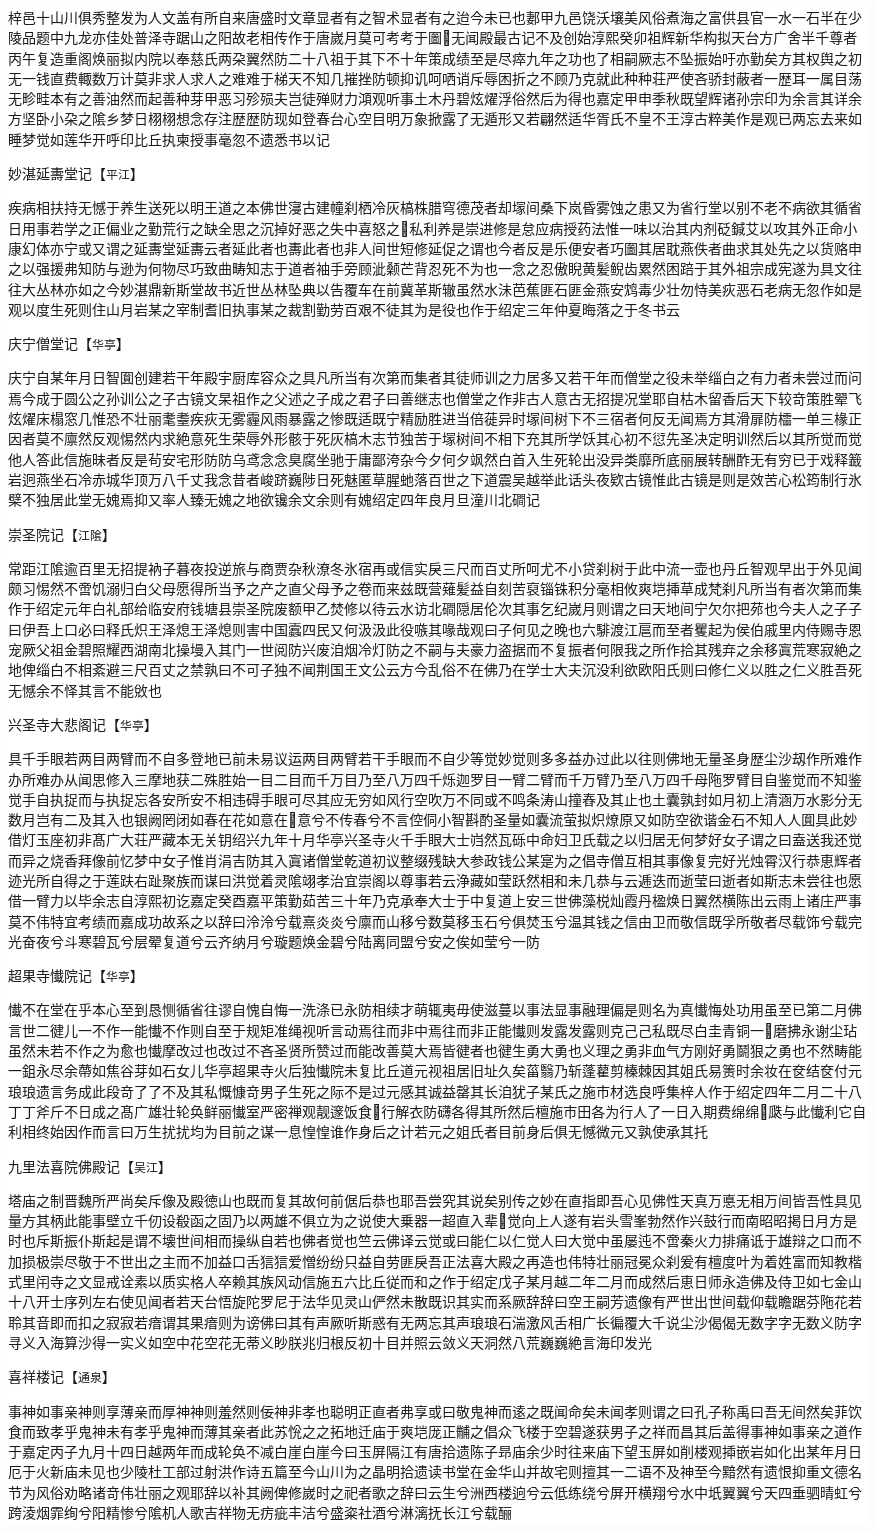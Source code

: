 梓邑十山川俱秀整发为人文盖有所自来唐盛时文章显者有之智术显者有之迨今未已也郪甲九邑饶沃壤美风俗煮海之富供县官一水一石半在少陵品题中九龙亦佳处普泽寺踞山之阳故老相传作于唐嵗月莫可考考于圗无闻殿最古记不及创始淳熙癸卯祖辉新华构拟天台方广舍半千尊者丙午复造重阁焕丽拟内院以奉慈氏两朶翼然防二十八祖于其下不十年策成绩至是尽瘁九年之功也了相嗣厥志不坠振始吁亦勤矣方其权舆之初无一钱直费輙数万计莫非求人求人之难难于梯天不知几摧挫防顿抑讥呵哂诮斥辱困折之不顾乃克就此种种荘严使吝骄封蔽者一歴耳一属目荡无畛畦本有之善油然而起善种芽甲恶习殄殒夫岂徒殚财力澒观听事土木丹碧炫燿浮俗然后为得也嘉定甲申季秋既望辉诸孙宗印为余言其详余方坚卧小朶之隂乡梦日栩栩想念存注歴歴防现如登春台心空目明万象掀露了无遁形又若翩然适华胥氏不皇不王淳古粹美作是观已两忘去来如睡梦觉如莲华开呼印比丘执柬授事毫忽不遗悉书以记  

妙湛延夀堂记【`平江`】  

疾病相扶持无憾于养生送死以明王道之本佛世寖古建幢刹栖冷灰槁株腊穹德茂者却塜间桑下岚昏雾蚀之患又为省行堂以别不老不病欲其循省日用事若学之正偏业之勤荒行之缺全思之沉掉好恶之失中喜怒之私利养是崇进修是怠应病授药法惟一味以治其内剂砭鍼艾以攻其外正命小康幻体亦宁或又谓之延夀堂延夀云者延此者也夀此者也非人间世短修延促之谓也今者反是乐便安者巧圗其居耽燕佚者曲求其处先之以货赂申之以强援弗知防与逊为何物尽巧致曲畴知志于道者袖手旁顾泚颡芒背忍死不为也一念之忍傲睨黄髪鲵齿累然困踣于其外祖宗成宪遂为具文往往大丛林亦如之今妙湛鼎新斯堂故书近世丛林坠典以告覆车在前冀革斯辙虽然水沬芭蕉匪石匪金燕安鸩毒少壮勿恃美疢恶石老病无忽作如是观以度生死则住山月岩某之宰制耆旧执事某之裁割勤劳百艰不徒其为是役也作于绍定三年仲夏晦落之于冬书云  

庆宁僧堂记【`华亭`】  

庆宁自某年月日智圎创建若干年殿宇厨库容众之具凡所当有次第而集者其徒师训之力居多又若干年而僧堂之役未举缁白之有力者未尝过而问焉今成于圆公之孙训公之子古镜文杲祖作之父述之子成之君子曰善继志也僧堂之作非古人意古无招提况堂耶自枯木留香后天下较竒策胜翚飞炫燿床榻窓几惟恐不壮丽耄耋疾疢无雾霾风雨暴露之惨既适既宁精励胜进当倍蓰异时塜间树下不三宿者何反无闻焉方其滑扉防櫺一单三椽正因者莫不廪然反观惕然内求絶意死生荣辱外形骸于死灰槁木志节独苦于塜树间不相下充其所学饫其心初不愆先圣决定明训然后以其所觉而觉他人答此信施昧者反是茍安宅形防防乌鸢念念臭腐坐驰于庸鄙洿杂今夕何夕飒然白首入生死轮出没异类靡所底丽展转酬酢无有穷已于戏释籖岩迥燕坐石冷赤城华顶万八千丈我念昔者峻跻巍陟日死魅匿草腥虵落百世之下道震吴越举此话头夜欵古镜惟此古镜是则是效苦心松筠制行氷檗不独居此堂无媿焉抑又率人臻无媿之地欲镵余文余则有媿绍定四年良月旦潼川北磵记  

崇圣院记【`江隂`】  

常距江隂逾百里无招提衲子暮夜投逆旅与商贾杂秋潦冬氷宿再或信实戾三尺而百丈所呵尤不小贷刹树于此中流一壶也丹丘智观早出于外见闻颇习惕然不啻饥溺归白父母愿得所当予之产之直父母予之卷而来兹既营薙髪益自刻苦裒锱铢积分毫相攸爽垲挿草成梵刹凡所当有者次第而集作于绍定元年白礼部给临安府钱塘县崇圣院废额甲乙焚修以待云水访北磵隠居伦次其事乞纪嵗月则谓之曰天地间宁欠尔把茒也今夫人之子子曰伊吾上口必曰释氏炽王泽熄王泽熄则害中国蠧四民又何汲汲此役嗾其喙哉观曰子何见之晚也六騑渡江扈而至者矍起为侯伯戚里内侍赐寺恩宠厥父祖金碧照耀西湖南北操墁入其门一世阅防兴废洎烟冷灯防之不嗣与夫豪力盗据而不复振者何限我之所作拾其残弃之余移寘荒寒寂絶之地俾缁白不相紊避三尺百丈之禁孰曰不可子独不闻荆国王文公云方今乱俗不在佛乃在学士大夫沉没利欲欧阳氏则曰修仁义以胜之仁义胜吾死无憾余不怿其言不能敓也  

兴圣寺大悲阁记【`华亭`】  

具千手眼若两目两臂而不自多登地已前未易议运两目两臂若干手眼而不自少等觉妙觉则多多益办过此以往则佛地无量圣身歴尘沙刼作所难作办所难办从闻思修入三摩地获二殊胜始一目二目而千万目乃至八万四千烁迦罗目一臂二臂而千万臂乃至八万四千母陁罗臂目自鉴觉而不知鉴觉手自执捉而与执捉忘各安所安不相违碍手眼可尽其应无穷如风行空吹万不同或不鸣条涛山撞舂及其止也土囊孰封如月初上清涵万水影分无数月岂有二及其入也银阙罔闭如春在花如意在意兮不传春兮不言倥侗小智斟酌圣量如囊流萤拟炽燎原又如防空欲谐金石不知人人圎具此妙借灯玉座初非髙广大荘严藏本无关钥绍兴九年十月华亭兴圣寺火千手眼大士岿然瓦砾中命妇卫氏载之以归居无何梦好女子谓之曰盍送我还觉而异之烧香拜像前忆梦中女子惟肖涓吉防其入寘诸僧堂乾道初议整缀残缺大参政钱公某寔为之倡寺僧互相其事像复完好光烛霄汉行恭恵辉者迹光所自得之于莲趺右趾聚族而谋曰洪觉着灵隂翊孝治宜崇阁以尊事若云浄藏如莹跃然相和未几恭与云逓迭而逝莹曰逝者如斯志未尝往也愿借一臂力以毕余志自淳熙初讫嘉定癸酉嘉平策勤茹苦三十年乃克承奉大士于中复道上安三世佛藻棁灿霞丹楹焕日翼然横陈出云雨上诸庄严事莫不伟特宜考绩而嘉成功故系之以辞曰泠泠兮载熹炎炎兮廪而山移兮数莫移玉石兮俱焚玉兮温其钱之信由卫而敬信既孚所敬者尽载饰兮载完光奋夜兮斗寒碧瓦兮层翚复道兮云齐纳月兮璇题焕金碧兮陆离同盟兮安之俟如莹兮一防  

超果寺懴院记【`华亭`】  

懴不在堂在乎本心至到恳恻循省往谬自愧自悔一洗涤已永防相续才萌辄夷毋使滋蔓以事法显事融理偏是则名为真懴悔处功用虽至已第二月佛言世二徤儿一不作一能懴不作则自至于规矩准绳视听言动焉往而非中焉往而非正能懴则发露发露则克己己私既尽白圭青铜一磨拂永谢尘玷虽然未若不作之为愈也懴摩改过也改过不吝圣贤所赞过而能改善莫大焉皆徤者也徤生勇大勇也义理之勇非血气方刚好勇鬬狠之勇也不然畴能一鉏永尽余蔕如焦谷芽如石女儿华亭超果寺火后独懴院未复比丘道元视祖居旧址久矣菑翳乃斩蓬藋剪榛棘因其姐氏易箦时余妆在奁结奁付元琅琅遗言务成此段竒了了不及其私慨慷竒男子生死之际不是过元感其诚益罄其长洎犹子某氏之施市材选良呼集梓人作于绍定四年二月二十八丁丁斧斤不日成之髙广雄壮轮奂鲜丽懴室严密禅观靓邃饭食行解衣防礴各得其所然后檀施市田各为行人了一日入期费绵绵瓞与此懴利它自利相终始因作而言曰万生扰扰均为目前之谋一息惶惶谁作身后之计若元之姐氏者目前身后俱无憾微元又孰使承其托  

九里法喜院佛殿记【`吴江`】  

塔庙之制晋魏所严尚矣斥像及殿徳山也既而复其故何前倨后恭也耶吾尝究其说矣别传之妙在直指即吾心见佛性天真万悳无相万间皆吾性具见量方其柄此能事壁立千仞设殽函之固乃以两雄不俱立为之说使大乗器一超直入辈觉向上人遂有岩头雪峯勃然作兴鼓行而南昭昭掲日月方是时也斥斯振仆斯起是谓不壊世间相而操纵自若也佛者觉也竺云佛译云觉或曰能仁以仁觉人曰大觉中虽屡迍不啻秦火力排痛诋于雄辩之口而不加损极崇尽敬于不世出之主而不加益口舌狺狺爱憎纷纷只益自劳匪戾吾正法喜大殿之再造也伟特壮丽冠冕众刹爰有檀度叶为着姓富而知教楷式里闬寺之文显戒诠素以质实格人卒赖其族风动信施五六比丘従而和之作于绍定戊子某月越二年二月而成然后恵日师永造佛及侍卫如七金山十八开士序列左右使见闻者若天台悟旋陀罗尼于法华见灵山俨然未散既识其实而系厥辞辞曰空王嗣芳遗像有严世出世间载仰载瞻踞芬陁花若聆其音即而扣之寂寂若瘖谓其果瘖则为谤佛曰其有声厥听斯惑有无两忘其声琅琅石湍激风舌相广长徧覆大千说尘沙偈偈无数字字无数义防字寻义入海算沙得一实义如空中花空花无蒂义眇朕兆归根反初十目并照云敛义天洞然八荒巍巍絶言海印发光  

喜祥楼记【`通泉`】  

事神如事亲神则享薄亲而厚神神则羞然则佞神非孝也聪明正直者弗享或曰敬鬼神而逺之既闻命矣未闻孝则谓之曰孔子称禹曰吾无间然矣菲饮食而致孝乎鬼神未有孝乎鬼神而薄其亲者此苏恱之之拓地迁庙于爽垲厐正黼之倡众飞楼于空碧遂获男子之祥而昌其后盖得事神如事亲之道作于嘉定丙子九月十四日越两年而成轮奂不减白崖白崖今曰玉屏隔江有唐拾遗陈子昻庙余少时往来庙下望玉屏如削楼观揷嵌岩如化出某年月日厄于火新庙未见也少陵杜工部过射洪作诗五篇至今山川为之晶明拾遗读书堂在金华山并故宅则擅其一二语不及神至今黯然有遗恨抑重文德名节为风俗劝略诸竒伟壮丽之观耶辞以补其阙俾修嵗时之祀者歌之辞曰云生兮洲西楼逈兮云低练绕兮屏开横翔兮水中坁翼翼兮天四垂驷晴虹兮跨淩烟霏绚兮阳精惨兮隂机人歌吉祥物无疠疵丰洁兮盛粢社酒兮淋漓抚长江兮载酾  
